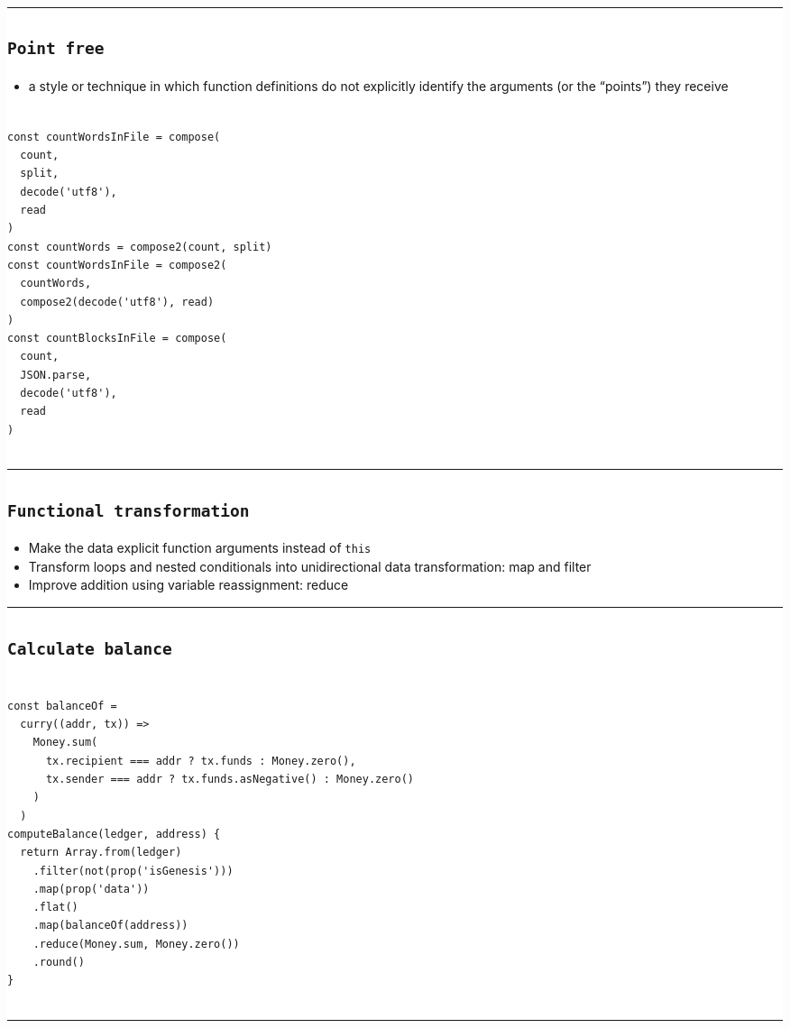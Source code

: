  </code></pre>
</section>

---

## `Point free`
* a style or technique in which function definitions do not explicitly identify the arguments (or the “points”) they receive

<section>
	<pre><code data-trim data-noescape>
const countWordsInFile = compose(
  count,
  split,
  decode('utf8'),
  read
)
const countWords = compose2(count, split)
const countWordsInFile = compose2(
  countWords,
  compose2(decode('utf8'), read)
)
const countBlocksInFile = compose(
  count,
  JSON.parse,
  decode('utf8'),
  read
)
  </code></pre>
</section>

---

## `Functional transformation`
* Make the data explicit function arguments instead of `this`
* Transform loops and nested conditionals into unidirectional data transformation: map and filter
* Improve addition using variable reassignment: reduce

---

## `Calculate balance`
<section>
	<pre><code data-trim data-noescape>
const balanceOf =
  curry((addr, tx)) =>
    Money.sum(
      tx.recipient === addr ? tx.funds : Money.zero(),
      tx.sender === addr ? tx.funds.asNegative() : Money.zero()
    )
  )
computeBalance(ledger, address) {
  return Array.from(ledger)
    .filter(not(prop('isGenesis')))
    .map(prop('data'))
    .flat()
    .map(balanceOf(address))
    .reduce(Money.sum, Money.zero())
    .round()
}
  </code></pre>
</section>

---